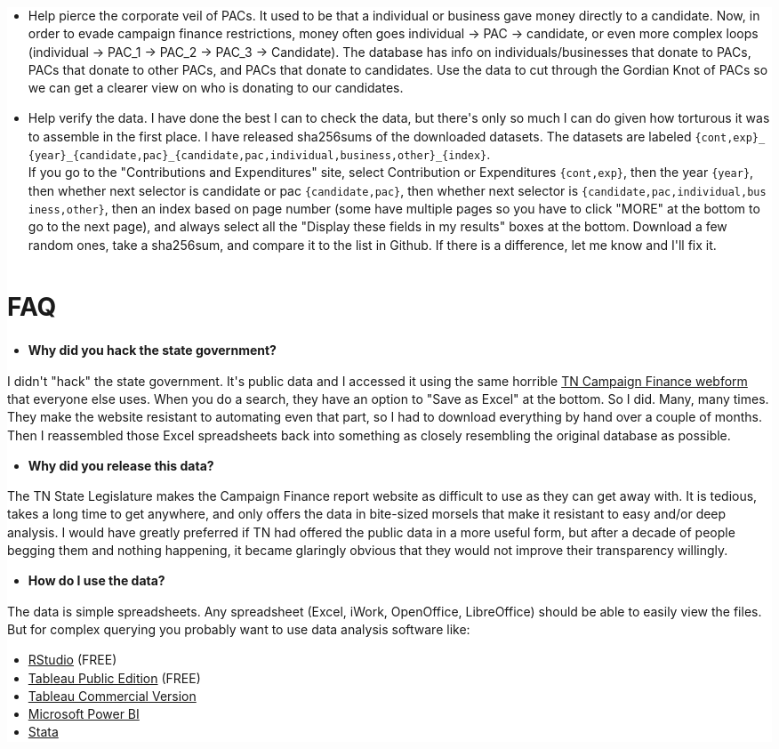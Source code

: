 * Help pierce the corporate veil of PACs.   It used to be that a individual or
business gave money directly to a candidate.    Now, in order to evade campaign
finance restrictions, money often goes individual -> PAC -> candidate, or even
more complex loops (individual -> PAC_1 -> PAC_2 -> PAC_3 -> Candidate).   The
database has info on individuals/businesses that donate to PACs, PACs that 
donate to other PACs, and PACs that donate to candidates.   Use the data to cut
through the Gordian Knot of PACs so we can get a clearer view on who is donating
to our candidates.

* Help verify the data.   I have done the best I can to check the data, but
there's only so much I can do given how torturous it was to assemble in the
first place.  I have released sha256sums of the downloaded datasets.   The datasets
are labeled 
`{cont,exp}_{year}_{candidate,pac}_{candidate,pac,individual,business,other}_{index}`.  
If you go to the "Contributions and Expenditures" site, select Contribution or 
Expenditures `{cont,exp}`, then the year `{year}`, then whether next selector is 
candidate or pac `{candidate,pac}`, then whether next selector is 
`{candidate,pac,individual,business,other}`, then an index based on page number 
(some have multiple pages so you have to click "MORE" at the bottom to go to the
next page), and always select all the "Display these fields in my results" boxes
at the bottom.   Download a few random ones, take a sha256sum, and compare it to 
the list in Github.   If there is a difference, let me know and I'll fix it.

# FAQ

* **Why did you hack the state government?**

I didn't "hack" the state government.   It's public data and I accessed it
using the same horrible 
[TN Campaign Finance webform](https://apps.tn.gov/tncamp-app/public/search.htm) 
that everyone else uses.  When you do a search, they have an option to "Save as 
Excel" at the bottom.  So I did.  Many, many times.  They make the website
resistant to automating even that part, so I had to download everything by hand
over a couple of months.  Then I reassembled those Excel spreadsheets back into 
something as closely resembling the original database as possible.

* **Why did you release this data?**

The TN State Legislature makes the Campaign Finance report website as difficult
to use as they can get away with.  It is tedious, takes a long time to get 
anywhere, and only offers the data in bite-sized morsels that make it resistant
to easy and/or deep analysis.  I would have greatly preferred if TN had offered 
the public data in a more useful form, but after a decade of people begging them
and nothing happening, it became glaringly obvious that they would not improve
their transparency willingly.

* **How do I use the data?**

The data is simple spreadsheets.  Any spreadsheet (Excel, iWork, OpenOffice, 
LibreOffice) should be able to easily view the files.  But for complex querying
you probably want to use data analysis software like:

   - [RStudio](https://rstudio.com/) (FREE)
   - [Tableau Public Edition](https://public.tableau.com/en-us/s/download) (FREE)
   - [Tableau Commercial Version](https://www.tableau.com)
   - [Microsoft Power BI](https://powerbi.microsoft.com/en-us/)
   - [Stata](https://www.stata.com/)
   
